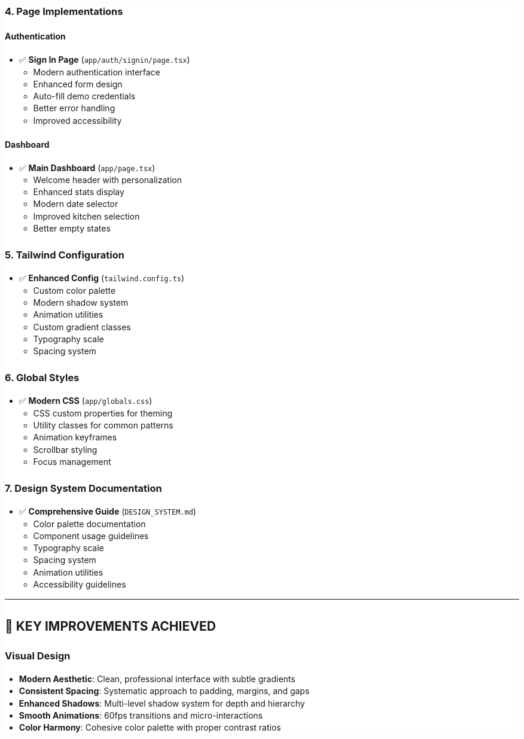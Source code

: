### 4. **Page Implementations**

#### Authentication
- ✅ **Sign In Page** (`app/auth/signin/page.tsx`)
  - Modern authentication interface
  - Enhanced form design
  - Auto-fill demo credentials
  - Better error handling
  - Improved accessibility

#### Dashboard
- ✅ **Main Dashboard** (`app/page.tsx`)
  - Welcome header with personalization
  - Enhanced stats display
  - Modern date selector
  - Improved kitchen selection
  - Better empty states

### 5. **Tailwind Configuration**
- ✅ **Enhanced Config** (`tailwind.config.ts`)
  - Custom color palette
  - Modern shadow system
  - Animation utilities
  - Custom gradient classes
  - Typography scale
  - Spacing system

### 6. **Global Styles**
- ✅ **Modern CSS** (`app/globals.css`)
  - CSS custom properties for theming
  - Utility classes for common patterns
  - Animation keyframes
  - Scrollbar styling
  - Focus management

### 7. **Design System Documentation**
- ✅ **Comprehensive Guide** (`DESIGN_SYSTEM.md`)
  - Color palette documentation
  - Component usage guidelines
  - Typography scale
  - Spacing system
  - Animation utilities
  - Accessibility guidelines

---

## 🚀 **KEY IMPROVEMENTS ACHIEVED**

### Visual Design
- **Modern Aesthetic**: Clean, professional interface with subtle gradients
- **Consistent Spacing**: Systematic approach to padding, margins, and gaps
- **Enhanced Shadows**: Multi-level shadow system for depth and hierarchy
- **Smooth Animations**: 60fps transitions and micro-interactions
- **Color Harmony**: Cohesive color palette with proper contrast ratios
